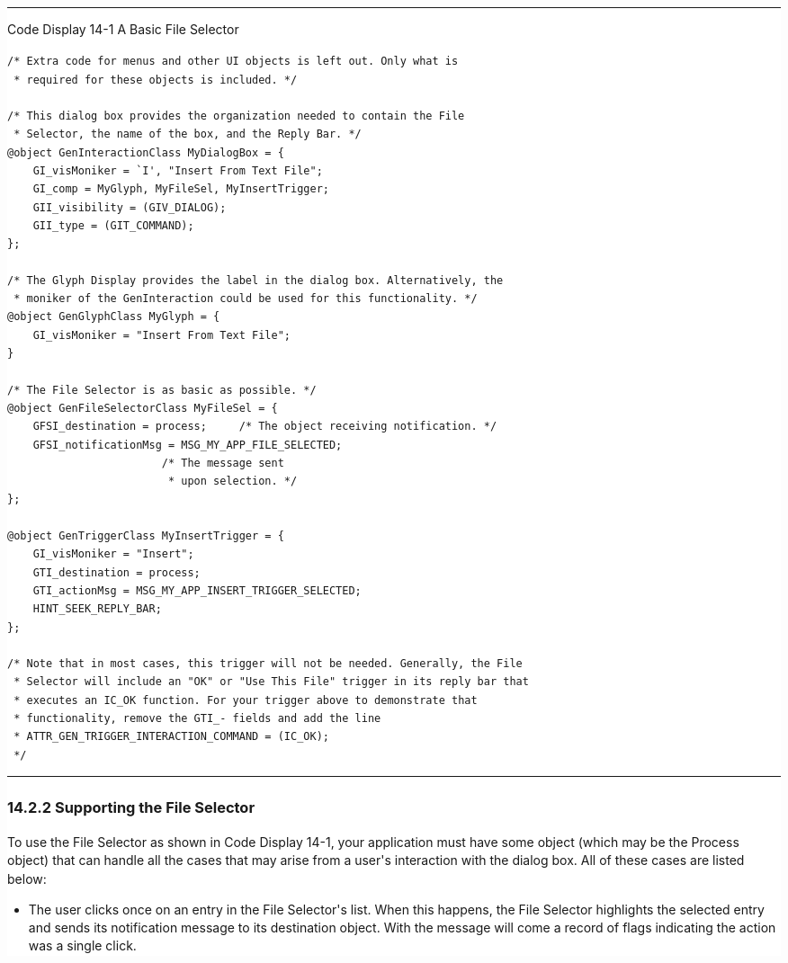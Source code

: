 ----------
Code Display 14-1 A Basic File Selector

	/* Extra code for menus and other UI objects is left out. Only what is
	 * required for these objects is included. */

	/* This dialog box provides the organization needed to contain the File
	 * Selector, the name of the box, and the Reply Bar. */
	@object GenInteractionClass MyDialogBox = {
		GI_visMoniker = `I', "Insert From Text File";
		GI_comp = MyGlyph, MyFileSel, MyInsertTrigger;
		GII_visibility = (GIV_DIALOG);
		GII_type = (GIT_COMMAND);
	};

	/* The Glyph Display provides the label in the dialog box. Alternatively, the
	 * moniker of the GenInteraction could be used for this functionality. */
	@object GenGlyphClass MyGlyph = {
		GI_visMoniker = "Insert From Text File";
	}

	/* The File Selector is as basic as possible. */
	@object GenFileSelectorClass MyFileSel = {
		GFSI_destination = process;		/* The object receiving notification. */
		GFSI_notificationMsg = MSG_MY_APP_FILE_SELECTED;
							/* The message sent
							 * upon selection. */
	};

	@object GenTriggerClass MyInsertTrigger = {
		GI_visMoniker = "Insert";
		GTI_destination = process;
		GTI_actionMsg = MSG_MY_APP_INSERT_TRIGGER_SELECTED;
		HINT_SEEK_REPLY_BAR;
	};

	/* Note that in most cases, this trigger will not be needed. Generally, the File
	 * Selector will include an "OK" or "Use This File" trigger in its reply bar that
	 * executes an IC_OK function. For your trigger above to demonstrate that
	 * functionality, remove the GTI_- fields and add the line
	 * ATTR_GEN_TRIGGER_INTERACTION_COMMAND = (IC_OK);
	 */

----------
### 14.2.2 Supporting the File Selector
To use the File Selector as shown in Code Display 14-1, your application must 
have some object (which may be the Process object) that can handle all the 
cases that may arise from a user's interaction with the dialog box. All of these 
cases are listed below:

+ The user clicks once on an entry in the File Selector's list.
When this happens, the File Selector highlights the selected entry and 
sends its notification message to its destination object. With the message 
will come a record of flags indicating the action was a single click.
